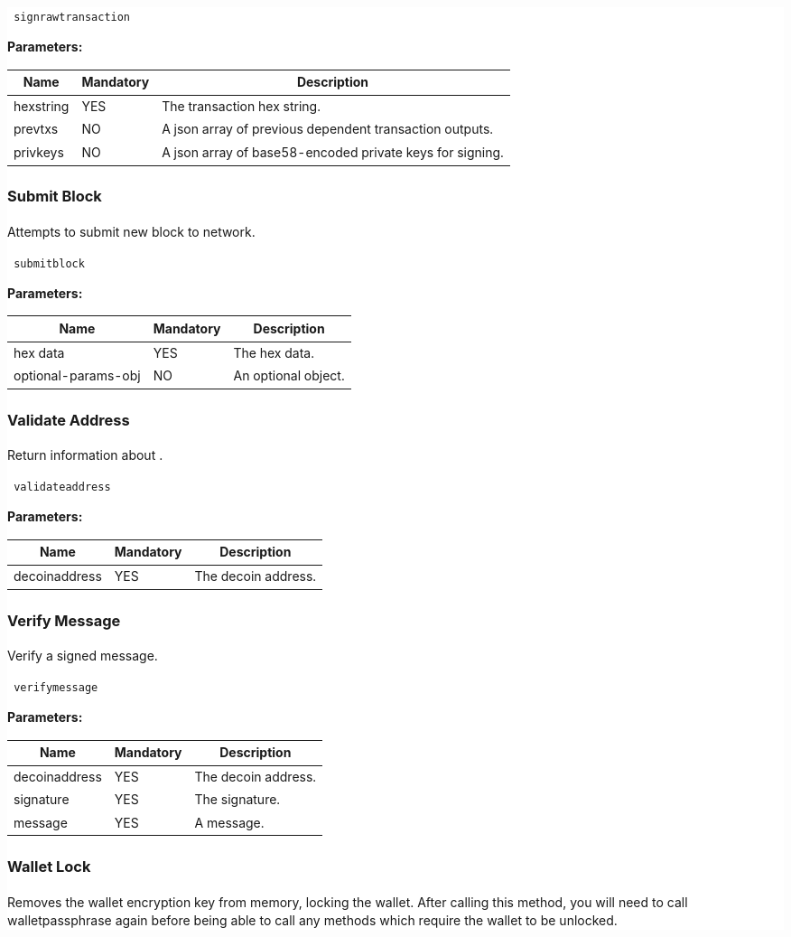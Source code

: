      signrawtransaction

**Parameters:**

|Name|Mandatory|Description  
| ------------- | ------------- |-------------|
| hexstring | YES | The transaction hex string.
| prevtxs | NO | A json array of previous dependent transaction outputs.
| privkeys | NO | A json array of base58-encoded private keys for signing.

### Submit Block
Attempts to submit new block to network.

     submitblock

**Parameters:**

|Name|Mandatory|Description  
| ------------- | ------------- |-------------|
| hex data | YES | The hex data.
| optional-params-obj | NO | An optional object.

### Validate Address
Return information about <decoinaddress>.

     validateaddress

**Parameters:**

|Name|Mandatory|Description  
| ------------- | ------------- |-------------|
| decoinaddress | YES | The decoin address.

### Verify Message
Verify a signed message.

     verifymessage

**Parameters:**

|Name|Mandatory|Description  
| ------------- | ------------- |-------------|
| decoinaddress | YES | The decoin address.
| signature | YES | The signature.
| message | YES | A message.

### Wallet Lock
Removes the wallet encryption key from memory, locking the wallet. After calling this method, you will need to call walletpassphrase again before being able to call any methods which require the wallet to be unlocked.
